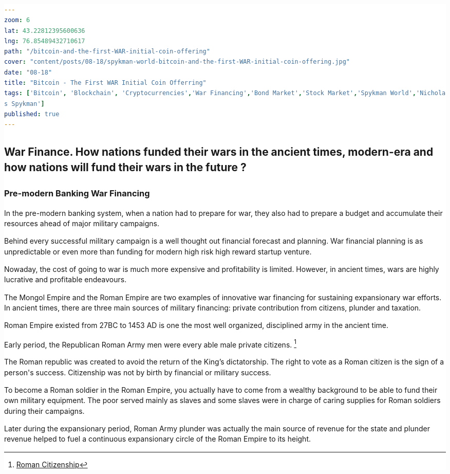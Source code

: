 ```yaml
--- 
zoom: 6
lat: 43.22812395600636
lng: 76.85489432710617
path: "/bitcoin-and-the-first-WAR-initial-coin-offering"
cover: "content/posts/08-18/spykman-world-bitcoin-and-the-first-WAR-initial-coin-offering.jpg"
date: "08-18"
title: "Bitcoin - The First WAR Initial Coin Offerring"
tags: ['Bitcoin', 'Blockchain', 'Cryptocurrencies','War Financing','Bond Market','Stock Market','Spykman World','Nicholas Spykman']    
published: true
---
```

<iframe src="https://www.facebook.com/plugins/video.php?href=https%3A%2F%2Fwww.facebook.com%2Fspykmanworld%2Fvideos%2F479344129528923%2F&show_text=0&width=476" width="476" height="476" style="border:none;overflow:hidden" scrolling="no" frameborder="0" allowTransparency="true" allowFullScreen="true"></iframe>

## War Finance. How nations funded their wars in the ancient times, modern-era and how nations will fund their wars in the future ?

### Pre-modern Banking War Financing
In the pre-modern banking system, when a nation had to prepare for war, they also had to prepare a budget and accumulate their resources ahead of major military campaigns. 

Behind every successful military campaign is a well thought out financial forecast and planning. 
War financial planning is as unpredictable or even more than funding for modern high risk high reward startup venture. 

Nowaday, the cost of going to war is much more expensive and profitability is limited. However, in ancient times, wars are highly lucrative and profitable endeavours. 

The Mongol Empire and the Roman Empire are two examples of innovative war financing for sustaining expansionary war efforts. In ancient times, there are three main sources of military financing: private contribution from citizens, plunder and taxation. 

Roman Empire existed from 27BC to 1453 AD is one the most well organized, disciplined army in the ancient time.

Early period, the Republican Roman Army men were every able male private citizens. [^fn1]

The Roman republic was created to avoid the return of the King’s dictatorship. The right to vote as a Roman citizen is the sign of a person's success. Citizenship was not by birth by financial or military success. 

To become a Roman soldier in the Roman Empire, you actually have to come from a wealthy background to be able to fund their own military equipment. The poor served mainly as slaves and some slaves were in charge of caring supplies for Roman soldiers during their campaigns. 

Later during the expansionary period, Roman Army plunder was actually the main source of revenue for the state and plunder revenue helped to fuel a continuous expansionary circle of the Roman Empire to its height. 


[^fn1]: [Roman Citizenship](https://www.ancient.eu/article/859/roman-citizenship/)
[^fn2]: [Roman Calvary](https://en.wikipedia.org/wiki/Roman_cavalry)
[^fn3]: [Mongol Empire](https://en.wikipedia.org/wiki/Mongol_Empire)
[^fn4]: [War Finance](https://encyclopedia.1914-1918-online.net/article/war_finance)
[^fn5]: [Initial Coin Offering](https://www.investopedia.com/terms/i/initial-coin-offering-ico.asp)
[^fn6]: [The Most Advanced Civilization In The Universe](https://www.youtube.com/watch?v=mr7FXvTSYpA)
[^fn7]: [Golden Age of Ocean Piracy](https://www.youtube.com/watch?v=YiFptwV_E2U)